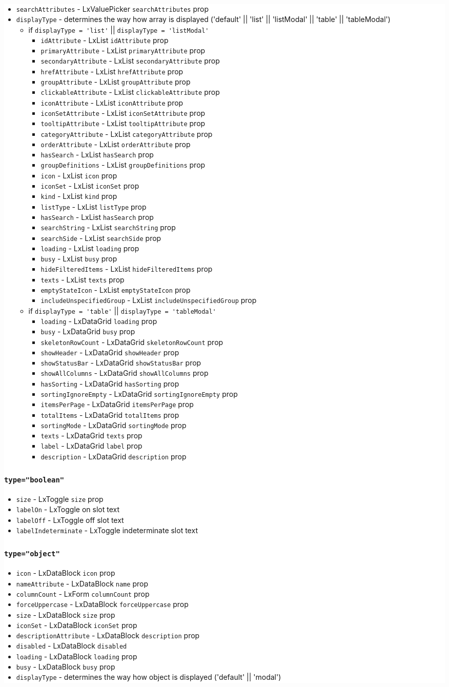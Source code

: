 - `searchAttributes` - LxValuePicker `searchAttributes` prop
- `displayType` -  determines the way how array is displayed ('default' || 'list' || 'listModal' || 'table' || 'tableModal')
  - if `displayType = 'list'` || `displayType = 'listModal'`
    - `idAttribute` - LxList `idAttribute` prop
    - `primaryAttribute` - LxList `primaryAttribute` prop
    - `secondaryAttribute` - LxList `secondaryAttribute` prop
    - `hrefAttribute` - LxList `hrefAttribute` prop
    - `groupAttribute` - LxList `groupAttribute` prop
    - `clickableAttribute` - LxList `clickableAttribute` prop                  
    - `iconAttribute` - LxList `iconAttribute` prop
    - `iconSetAttribute` - LxList `iconSetAttribute` prop        
    - `tooltipAttribute` - LxList `tooltipAttribute` prop
    - `categoryAttribute` - LxList `categoryAttribute` prop
    - `orderAttribute` - LxList `orderAttribute` prop
    - `hasSearch` - LxList `hasSearch` prop
    - `groupDefinitions` - LxList `groupDefinitions` prop
    - `icon` - LxList `icon` prop
    - `iconSet` - LxList `iconSet` prop
    - `kind` - LxList `kind` prop
    - `listType` - LxList `listType` prop
    - `hasSearch` - LxList `hasSearch` prop
    - `searchString` - LxList `searchString` prop
    - `searchSide` - LxList `searchSide` prop
    - `loading` - LxList `loading` prop
    - `busy` - LxList `busy` prop
    - `hideFilteredItems` - LxList `hideFilteredItems` prop
    - `texts` - LxList `texts` prop
    - `emptyStateIcon` - LxList `emptyStateIcon` prop
    - `includeUnspecifiedGroup` - LxList `includeUnspecifiedGroup` prop
  - if `displayType = 'table'` || `displayType = 'tableModal'`
    - `loading` - LxDataGrid `loading` prop
    - `busy` - LxDataGrid `busy` prop
    - `skeletonRowCount` - LxDataGrid `skeletonRowCount` prop
    - `showHeader` - LxDataGrid `showHeader` prop
    - `showStatusBar` - LxDataGrid `showStatusBar` prop
    - `showAllColumns` - LxDataGrid `showAllColumns` prop
    - `hasSorting` - LxDataGrid `hasSorting` prop
    - `sortingIgnoreEmpty` - LxDataGrid `sortingIgnoreEmpty` prop
    - `itemsPerPage` - LxDataGrid `itemsPerPage` prop
    - `totalItems` - LxDataGrid `totalItems` prop
    - `sortingMode` - LxDataGrid `sortingMode` prop
    - `texts` - LxDataGrid `texts` prop
    - `label` - LxDataGrid `label` prop
    - `description` - LxDataGrid `description` prop
### `type="boolean"`
- `size` - LxToggle `size` prop
- `labelOn` - LxToggle on slot text
- `labelOff` - LxToggle off slot text
- `labelIndeterminate` - LxToggle indeterminate slot text
### `type="object"`
 - `icon` - LxDataBlock `icon` prop
 - `nameAttribute` - LxDataBlock `name` prop
 - `columnCount` - LxForm `columnCount` prop
 - `forceUppercase` - LxDataBlock `forceUppercase` prop
 - `size` - LxDataBlock `size` prop
 - `iconSet` - LxDataBlock `iconSet` prop
 - `descriptionAttribute` - LxDataBlock `description` prop
 - `disabled` - LxDataBlock `disabled`
 - `loading` - LxDataBlock  `loading` prop
 - `busy` - LxDataBlock `busy` prop
 - `displayType` -  determines the way how object is displayed ('default' || 'modal')